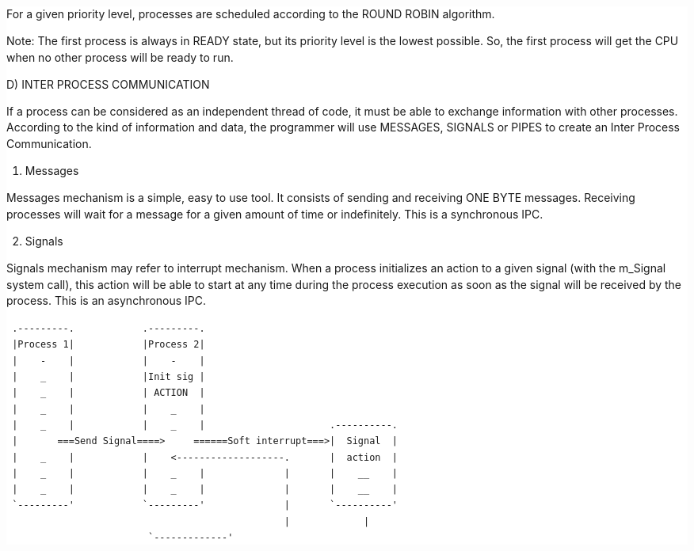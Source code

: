 
  For a given priority level, processes are scheduled according to
  the ROUND ROBIN algorithm.

  Note:
  The first process is always in READY state, but its priority level
  is the lowest possible. So, the first process will get the CPU when
  no other process will be ready to run.




  D) INTER PROCESS COMMUNICATION


  If a process can be considered as an independent thread of code, it
  must be able to exchange information with other processes. According
  to the kind of information and data, the programmer will use MESSAGES,
  SIGNALS or PIPES to create an Inter Process Communication.


  1)    Messages

  Messages mechanism is a simple, easy to use tool. It consists of
  sending and receiving ONE BYTE messages. Receiving processes will
  wait for a message for a given amount of time or indefinitely. This
  is a synchronous IPC.

  2)    Signals

  Signals mechanism may refer to interrupt mechanism. When a process
  initializes an action to a given signal (with the m_Signal system
  call), this action will be able to start at any time during the
  process execution as soon as the signal will be received by the
  process. This is an asynchronous IPC.


     .---------.            .---------.
     |Process 1|            |Process 2|
     |    -    |            |    -    |
     |    _    |            |Init sig |
     |    _    |            | ACTION  |
     |    _    |            |    _    |
     |    _    |            |    _    |                      .----------.
     |       ===Send Signal====>     ======Soft interrupt===>|  Signal  |
     |    _    |            |    <-------------------.       |  action  |
     |    _    |            |    _    |              |       |    __    |
     |    _    |            |    _    |              |       |    __    |
     `---------'            `---------'              |       `----------'
                                                     |             |
						     `-------------'	

